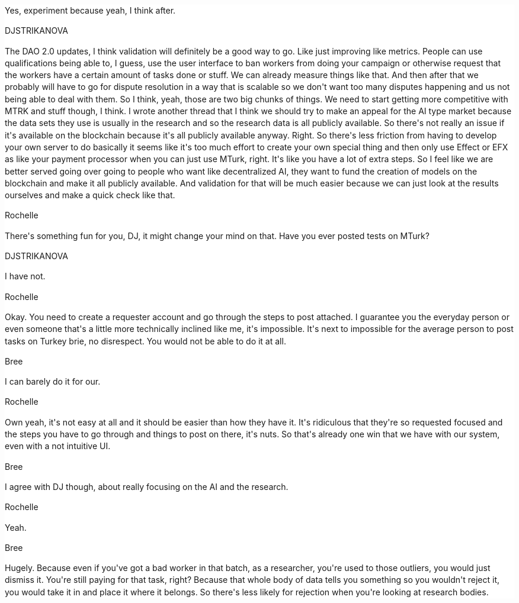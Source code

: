 Yes, experiment because yeah, I think after.

DJSTRIKANOVA

The DAO 2.0 updates, I think validation will definitely be a good way to go. Like just improving like metrics. People can use qualifications being able to, I guess, use the user interface to ban workers from doing your campaign or otherwise request that the workers have a certain amount of tasks done or stuff. We can already measure things like that. And then after that we probably will have to go for dispute resolution in a way that is scalable so we don't want too many disputes happening and us not being able to deal with them. So I think, yeah, those are two big chunks of things. We need to start getting more competitive with MTRK and stuff though, I think. I wrote another thread that I think we should try to make an appeal for the AI type market because the data sets they use is usually in the research and so the research data is all publicly available. So there's not really an issue if it's available on the blockchain because it's all publicly available anyway. Right. So there's less friction from having to develop your own server to do basically it seems like it's too much effort to create your own special thing and then only use Effect or EFX as like your payment processor when you can just use MTurk, right. It's like you have a lot of extra steps. So I feel like we are better served going over going to people who want like decentralized AI, they want to fund the creation of models on the blockchain and make it all publicly available. And validation for that will be much easier because we can just look at the results ourselves and make a quick check like that.

Rochelle

There's something fun for you, DJ, it might change your mind on that. Have you ever posted tests on MTurk?

DJSTRIKANOVA

I have not.

Rochelle

Okay. You need to create a requester account and go through the steps to post attached. I guarantee you the everyday person or even someone that's a little more technically inclined like me, it's impossible. It's next to impossible for the average person to post tasks on Turkey brie, no disrespect. You would not be able to do it at all.

Bree

I can barely do it for our.

Rochelle

Own yeah, it's not easy at all and it should be easier than how they have it. It's ridiculous that they're so requested focused and the steps you have to go through and things to post on there, it's nuts. So that's already one win that we have with our system, even with a not intuitive UI.

Bree

I agree with DJ though, about really focusing on the AI and the research.

Rochelle

Yeah.

Bree

Hugely. Because even if you've got a bad worker in that batch, as a researcher, you're used to those outliers, you would just dismiss it. You're still paying for that task, right? Because that whole body of data tells you something so you wouldn't reject it, you would take it in and place it where it belongs. So there's less likely for rejection when you're looking at research bodies.
